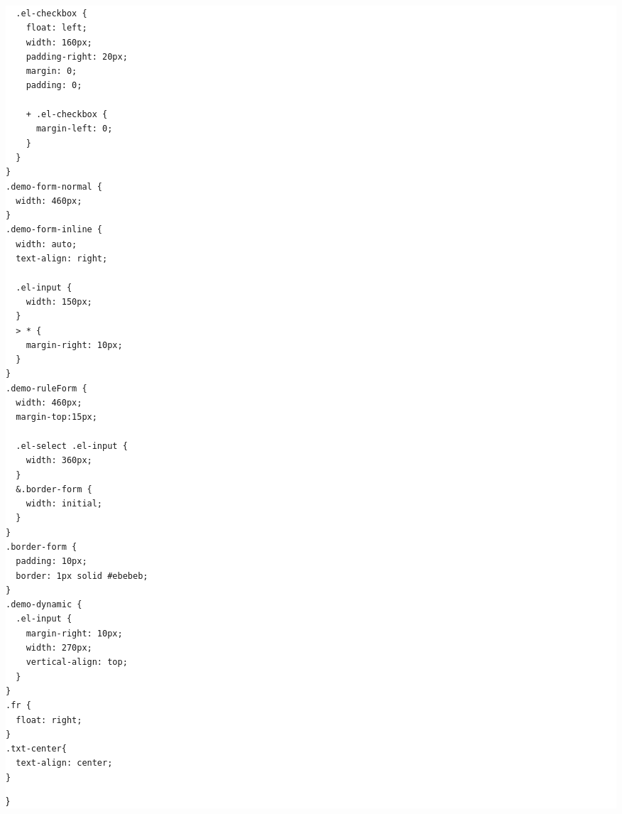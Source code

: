      .el-checkbox {
        float: left;
        width: 160px;
        padding-right: 20px;
        margin: 0;
        padding: 0;

        + .el-checkbox {
          margin-left: 0;
        }
      }
    }
    .demo-form-normal {
      width: 460px;
    }
    .demo-form-inline {
      width: auto;
      text-align: right;

      .el-input {
        width: 150px;
      }
      > * {
        margin-right: 10px;
      }
    }
    .demo-ruleForm {
      width: 460px;
      margin-top:15px;

      .el-select .el-input {
        width: 360px;
      }
      &.border-form {
        width: initial;
      }
    }
    .border-form {
      padding: 10px;
      border: 1px solid #ebebeb;
    }
    .demo-dynamic {
      .el-input {
        margin-right: 10px;
        width: 270px;
        vertical-align: top;
      }
    }
    .fr {
      float: right;
    }
    .txt-center{
      text-align: center;
    }
  }
</style>
